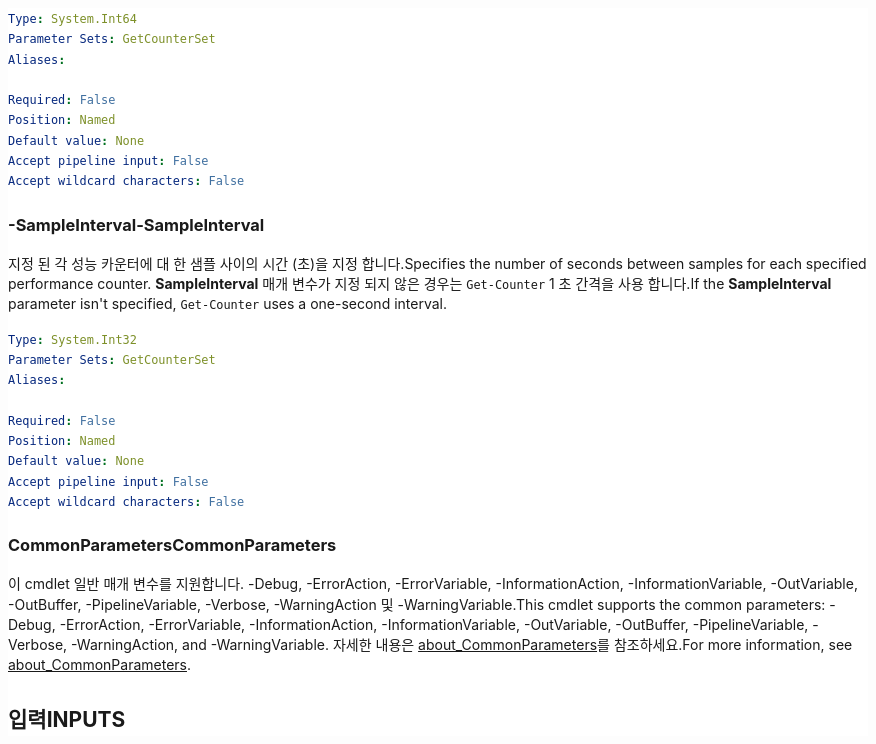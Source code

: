 ```yaml
Type: System.Int64
Parameter Sets: GetCounterSet
Aliases:

Required: False
Position: Named
Default value: None
Accept pipeline input: False
Accept wildcard characters: False
```

### <span data-ttu-id="79fef-258">-SampleInterval</span><span class="sxs-lookup"><span data-stu-id="79fef-258">-SampleInterval</span></span>

<span data-ttu-id="79fef-259">지정 된 각 성능 카운터에 대 한 샘플 사이의 시간 (초)을 지정 합니다.</span><span class="sxs-lookup"><span data-stu-id="79fef-259">Specifies the number of seconds between samples for each specified performance counter.</span></span> <span data-ttu-id="79fef-260">**SampleInterval** 매개 변수가 지정 되지 않은 경우는 `Get-Counter` 1 초 간격을 사용 합니다.</span><span class="sxs-lookup"><span data-stu-id="79fef-260">If the **SampleInterval** parameter isn't specified, `Get-Counter` uses a one-second interval.</span></span>

```yaml
Type: System.Int32
Parameter Sets: GetCounterSet
Aliases:

Required: False
Position: Named
Default value: None
Accept pipeline input: False
Accept wildcard characters: False
```

### <span data-ttu-id="79fef-261">CommonParameters</span><span class="sxs-lookup"><span data-stu-id="79fef-261">CommonParameters</span></span>

<span data-ttu-id="79fef-262">이 cmdlet 일반 매개 변수를 지원합니다. -Debug, -ErrorAction, -ErrorVariable, -InformationAction, -InformationVariable, -OutVariable, -OutBuffer, -PipelineVariable, -Verbose, -WarningAction 및 -WarningVariable.</span><span class="sxs-lookup"><span data-stu-id="79fef-262">This cmdlet supports the common parameters: -Debug, -ErrorAction, -ErrorVariable, -InformationAction, -InformationVariable, -OutVariable, -OutBuffer, -PipelineVariable, -Verbose, -WarningAction, and -WarningVariable.</span></span> <span data-ttu-id="79fef-263">자세한 내용은 [about_CommonParameters](https://go.microsoft.com/fwlink/?LinkID=113216)를 참조하세요.</span><span class="sxs-lookup"><span data-stu-id="79fef-263">For more information, see [about_CommonParameters](https://go.microsoft.com/fwlink/?LinkID=113216).</span></span>

## <span data-ttu-id="79fef-264">입력</span><span class="sxs-lookup"><span data-stu-id="79fef-264">INPUTS</span></span>
